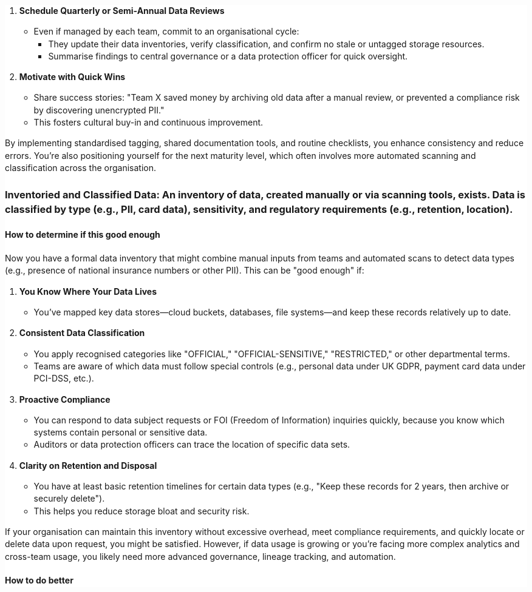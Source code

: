 1. **Schedule Quarterly or Semi-Annual Data Reviews**

   - Even if managed by each team, commit to an organisational cycle:
     - They update their data inventories, verify classification, and confirm no stale or untagged storage resources.
     - Summarise findings to central governance or a data protection officer for quick oversight.

1. **Motivate with Quick Wins**
   - Share success stories: "Team X saved money by archiving old data after a manual review, or prevented a compliance risk by discovering unencrypted PII."
   - This fosters cultural buy-in and continuous improvement.

By implementing standardised tagging, shared documentation tools, and routine checklists, you enhance consistency and reduce errors. You’re also positioning yourself for the next maturity level, which often involves more automated scanning and classification across the organisation.

### **Inventoried and Classified Data:** An inventory of data, created manually or via scanning tools, exists. Data is classified by type (e.g., PII, card data), sensitivity, and regulatory requirements (e.g., retention, location).

#### **How to determine if this good enough**

Now you have a formal data inventory that might combine manual inputs from teams and automated scans to detect data types (e.g., presence of national insurance numbers or other PII). This can be "good enough" if:

1. **You Know Where Your Data Lives**

   - You’ve mapped key data stores—cloud buckets, databases, file systems—and keep these records relatively up to date.

1. **Consistent Data Classification**

   - You apply recognised categories like "OFFICIAL," "OFFICIAL-SENSITIVE," "RESTRICTED," or other departmental terms.
   - Teams are aware of which data must follow special controls (e.g., personal data under UK GDPR, payment card data under PCI-DSS, etc.).

1. **Proactive Compliance**

   - You can respond to data subject requests or FOI (Freedom of Information) inquiries quickly, because you know which systems contain personal or sensitive data.
   - Auditors or data protection officers can trace the location of specific data sets.

1. **Clarity on Retention and Disposal**
   - You have at least basic retention timelines for certain data types (e.g., "Keep these records for 2 years, then archive or securely delete").
   - This helps you reduce storage bloat and security risk.

If your organisation can maintain this inventory without excessive overhead, meet compliance requirements, and quickly locate or delete data upon request, you might be satisfied. However, if data usage is growing or you’re facing more complex analytics and cross-team usage, you likely need more advanced governance, lineage tracking, and automation.

#### **How to do better**

